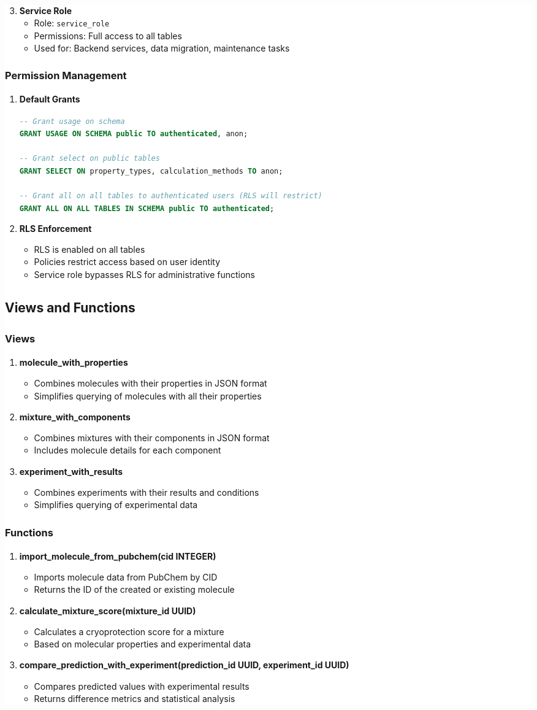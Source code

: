 3. **Service Role**
   - Role: `service_role`
   - Permissions: Full access to all tables
   - Used for: Backend services, data migration, maintenance tasks

### Permission Management

1. **Default Grants**
   ```sql
   -- Grant usage on schema
   GRANT USAGE ON SCHEMA public TO authenticated, anon;
   
   -- Grant select on public tables
   GRANT SELECT ON property_types, calculation_methods TO anon;
   
   -- Grant all on all tables to authenticated users (RLS will restrict)
   GRANT ALL ON ALL TABLES IN SCHEMA public TO authenticated;
   ```

2. **RLS Enforcement**
   - RLS is enabled on all tables
   - Policies restrict access based on user identity
   - Service role bypasses RLS for administrative functions

## Views and Functions

### Views

1. **molecule_with_properties**
   - Combines molecules with their properties in JSON format
   - Simplifies querying of molecules with all their properties

2. **mixture_with_components**
   - Combines mixtures with their components in JSON format
   - Includes molecule details for each component

3. **experiment_with_results**
   - Combines experiments with their results and conditions
   - Simplifies querying of experimental data

### Functions

1. **import_molecule_from_pubchem(cid INTEGER)**
   - Imports molecule data from PubChem by CID
   - Returns the ID of the created or existing molecule

2. **calculate_mixture_score(mixture_id UUID)**
   - Calculates a cryoprotection score for a mixture
   - Based on molecular properties and experimental data

3. **compare_prediction_with_experiment(prediction_id UUID, experiment_id UUID)**
   - Compares predicted values with experimental results
   - Returns difference metrics and statistical analysis
